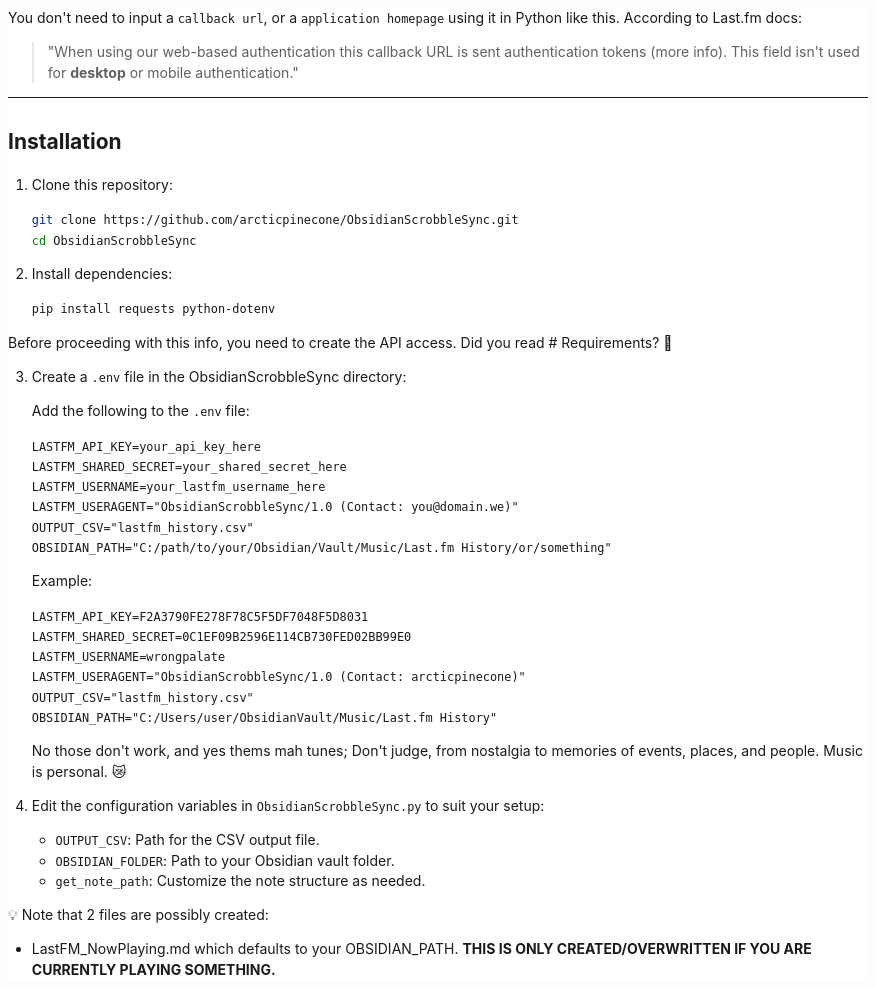    You don't need to input a `callback url`, or a `application homepage` using it in Python like this.
   According to Last.fm docs:
   
   > "When using our web-based authentication this callback URL is sent authentication tokens (more info). 
   > This field isn't used for **desktop** or mobile authentication."

---

## Installation

1. Clone this repository:
   ```bash
   git clone https://github.com/arcticpinecone/ObsidianScrobbleSync.git
   cd ObsidianScrobbleSync
   ```

2. Install dependencies:
   ```bash
   pip install requests python-dotenv
   ```

Before proceeding with this info, you need to create the API access. 
Did you read # Requirements? 🤨

3. Create a `.env` file in the ObsidianScrobbleSync directory:

   Add the following to the `.env` file:
   ```.env
   LASTFM_API_KEY=your_api_key_here
   LASTFM_SHARED_SECRET=your_shared_secret_here
   LASTFM_USERNAME=your_lastfm_username_here
   LASTFM_USERAGENT="ObsidianScrobbleSync/1.0 (Contact: you@domain.we)"
   OUTPUT_CSV="lastfm_history.csv"
   OBSIDIAN_PATH="C:/path/to/your/Obsidian/Vault/Music/Last.fm History/or/something"

   ```
   Example:
   ```.env
   LASTFM_API_KEY=F2A3790FE278F78C5F5DF7048F5D8031
   LASTFM_SHARED_SECRET=0C1EF09B2596E114CB730FED02BB99E0
   LASTFM_USERNAME=wrongpalate
   LASTFM_USERAGENT="ObsidianScrobbleSync/1.0 (Contact: arcticpinecone)"
   OUTPUT_CSV="lastfm_history.csv"
   OBSIDIAN_PATH="C:/Users/user/ObsidianVault/Music/Last.fm History"
   ```
   No those don't work, and yes thems mah tunes; 
   Don't judge, from nostalgia to memories of events, places, and people.
   Music is personal. 😿

4. Edit the configuration variables in `ObsidianScrobbleSync.py` to suit your setup:
   - `OUTPUT_CSV`: Path for the CSV output file.
   - `OBSIDIAN_FOLDER`: Path to your Obsidian vault folder.
   - `get_note_path`: Customize the note structure as needed.

💡 Note that 2 files are possibly created: 
   - LastFM_NowPlaying.md which defaults to your OBSIDIAN_PATH. 
      **THIS IS ONLY CREATED/OVERWRITTEN IF YOU ARE CURRENTLY PLAYING SOMETHING.**
